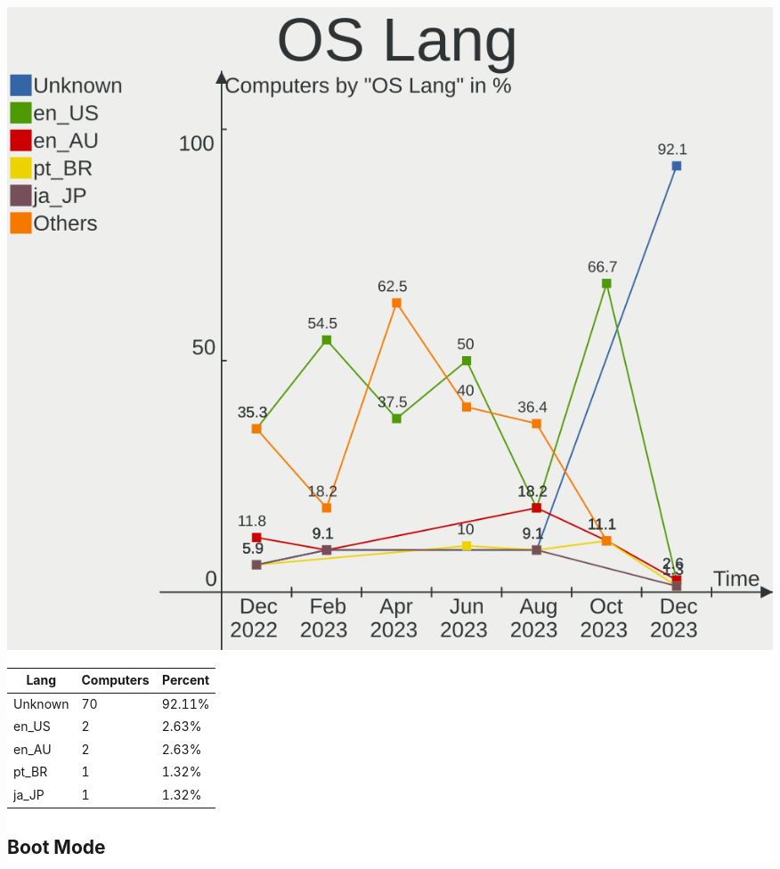 ![OS Lang](./images/line_chart/os_lang.svg)

| Lang    | Computers | Percent |
|---------|-----------|---------|
| Unknown | 70        | 92.11%  |
| en_US   | 2         | 2.63%   |
| en_AU   | 2         | 2.63%   |
| pt_BR   | 1         | 1.32%   |
| ja_JP   | 1         | 1.32%   |

Boot Mode
---------
